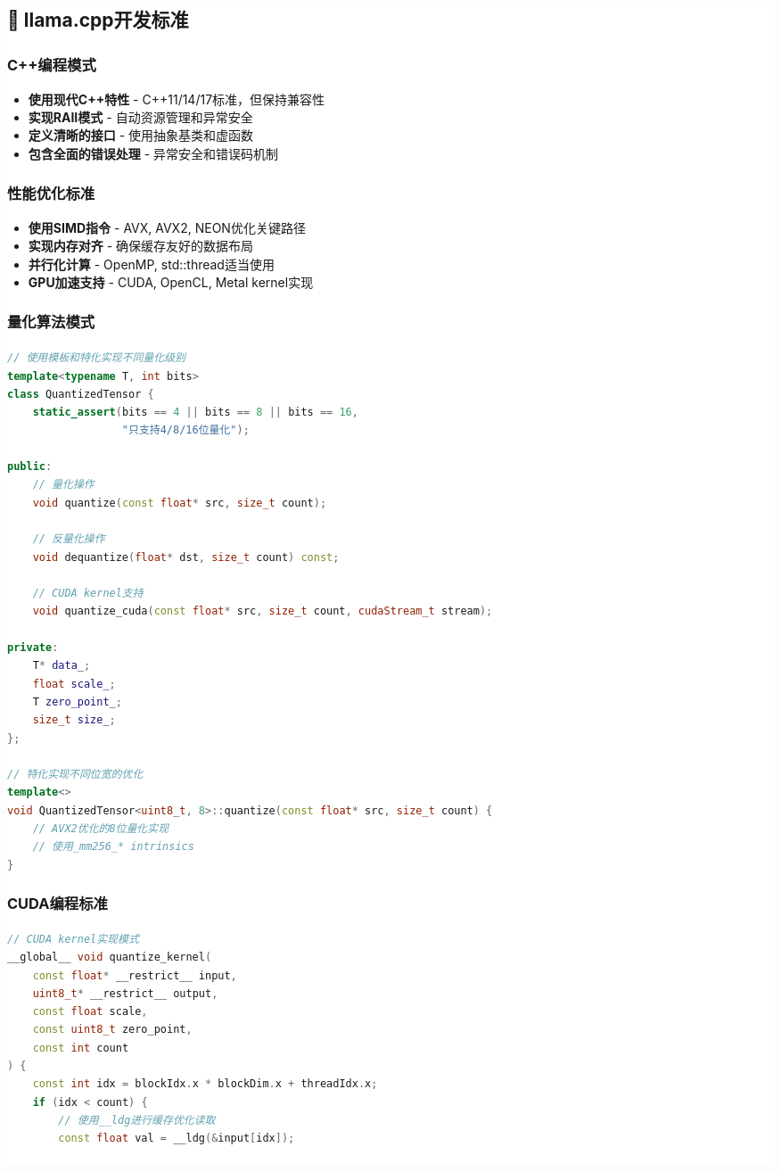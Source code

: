 ## 🚀 llama.cpp开发标准

### C++编程模式
- **使用现代C++特性** - C++11/14/17标准，但保持兼容性
- **实现RAII模式** - 自动资源管理和异常安全
- **定义清晰的接口** - 使用抽象基类和虚函数
- **包含全面的错误处理** - 异常安全和错误码机制

### 性能优化标准
- **使用SIMD指令** - AVX, AVX2, NEON优化关键路径
- **实现内存对齐** - 确保缓存友好的数据布局
- **并行化计算** - OpenMP, std::thread适当使用
- **GPU加速支持** - CUDA, OpenCL, Metal kernel实现

### 量化算法模式
```cpp
// 使用模板和特化实现不同量化级别
template<typename T, int bits>
class QuantizedTensor {
    static_assert(bits == 4 || bits == 8 || bits == 16, 
                  "只支持4/8/16位量化");
    
public:
    // 量化操作
    void quantize(const float* src, size_t count);
    
    // 反量化操作  
    void dequantize(float* dst, size_t count) const;
    
    // CUDA kernel支持
    void quantize_cuda(const float* src, size_t count, cudaStream_t stream);
    
private:
    T* data_;
    float scale_;
    T zero_point_;
    size_t size_;
};

// 特化实现不同位宽的优化
template<>
void QuantizedTensor<uint8_t, 8>::quantize(const float* src, size_t count) {
    // AVX2优化的8位量化实现
    // 使用_mm256_* intrinsics
}
```

### CUDA编程标准
```cpp
// CUDA kernel实现模式
__global__ void quantize_kernel(
    const float* __restrict__ input,
    uint8_t* __restrict__ output,
    const float scale,
    const uint8_t zero_point,
    const int count
) {
    const int idx = blockIdx.x * blockDim.x + threadIdx.x;
    if (idx < count) {
        // 使用__ldg进行缓存优化读取
        const float val = __ldg(&input[idx]);
        
```